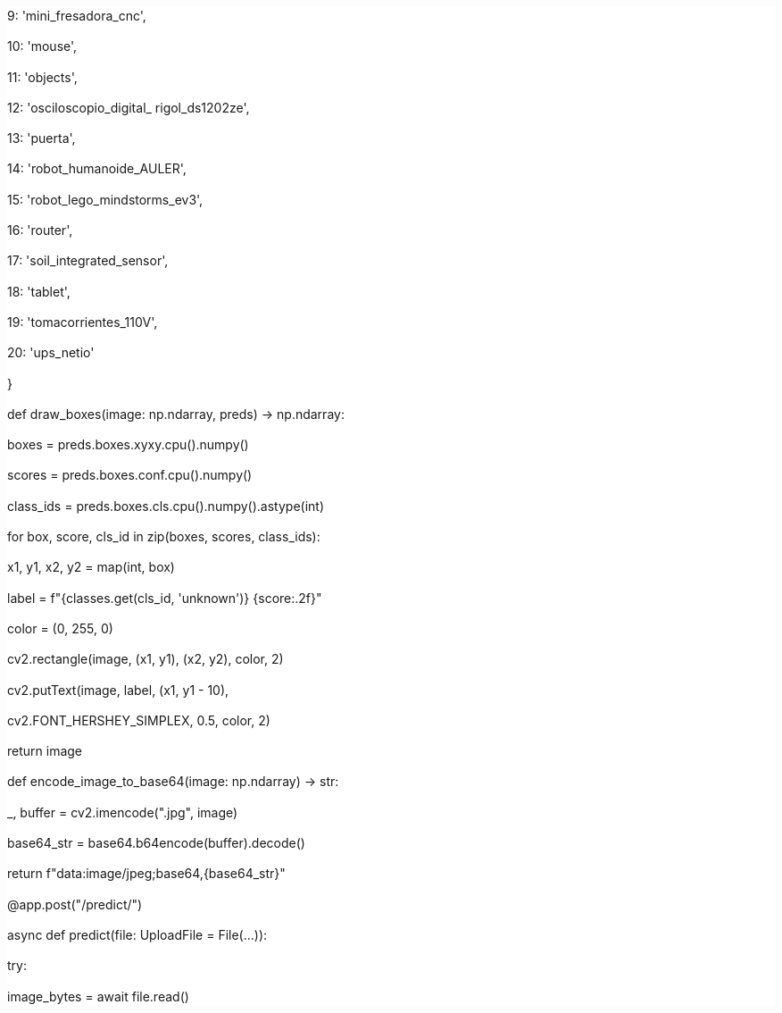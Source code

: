 9: \'mini_fresadora_cnc\',

10: \'mouse\',

11: \'objects\',

12: \'osciloscopio_digital\_ rigol_ds1202ze\',

13: \'puerta\',

14: \'robot_humanoide_AULER\',

15: \'robot_lego_mindstorms_ev3\',

16: \'router\',

17: \'soil_integrated_sensor\',

18: \'tablet\',

19: \'tomacorrientes_110V\',

20: \'ups_netio\'

}

def draw_boxes(image: np.ndarray, preds) -\> np.ndarray:

boxes = preds.boxes.xyxy.cpu().numpy()

scores = preds.boxes.conf.cpu().numpy()

class_ids = preds.boxes.cls.cpu().numpy().astype(int)

for box, score, cls_id in zip(boxes, scores, class_ids):

x1, y1, x2, y2 = map(int, box)

label = f\"{classes.get(cls_id, \'unknown\')} {score:.2f}\"

color = (0, 255, 0)

cv2.rectangle(image, (x1, y1), (x2, y2), color, 2)

cv2.putText(image, label, (x1, y1 - 10),

cv2.FONT_HERSHEY_SIMPLEX, 0.5, color, 2)

return image

def encode_image_to_base64(image: np.ndarray) -\> str:

\_, buffer = cv2.imencode(\".jpg\", image)

base64_str = base64.b64encode(buffer).decode()

return f\"data:image/jpeg;base64,{base64_str}\"

\@app.post(\"/predict/\")

async def predict(file: UploadFile = File(\...)):

try:

image_bytes = await file.read()
